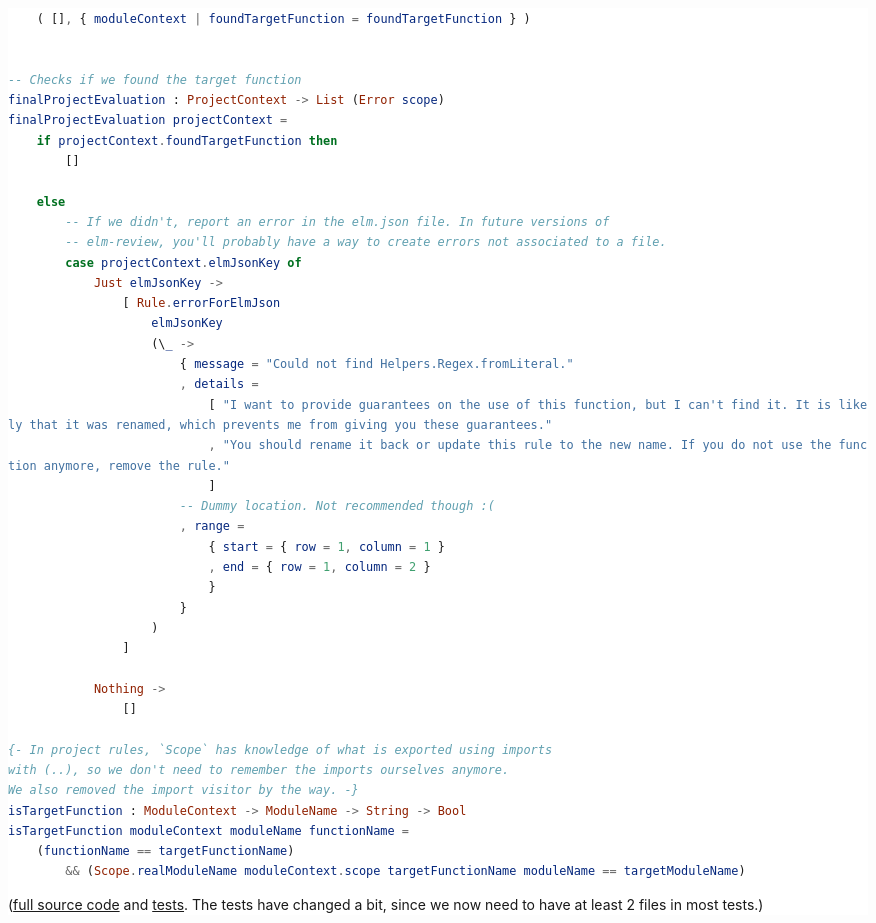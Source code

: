 ```elm
    ( [], { moduleContext | foundTargetFunction = foundTargetFunction } )


-- Checks if we found the target function
finalProjectEvaluation : ProjectContext -> List (Error scope)
finalProjectEvaluation projectContext =
    if projectContext.foundTargetFunction then
        []

    else
        -- If we didn't, report an error in the elm.json file. In future versions of
        -- elm-review, you'll probably have a way to create errors not associated to a file.
        case projectContext.elmJsonKey of
            Just elmJsonKey ->
                [ Rule.errorForElmJson
                    elmJsonKey
                    (\_ ->
                        { message = "Could not find Helpers.Regex.fromLiteral."
                        , details =
                            [ "I want to provide guarantees on the use of this function, but I can't find it. It is likely that it was renamed, which prevents me from giving you these guarantees."
                            , "You should rename it back or update this rule to the new name. If you do not use the function anymore, remove the rule."
                            ]
                        -- Dummy location. Not recommended though :(
                        , range =
                            { start = { row = 1, column = 1 }
                            , end = { row = 1, column = 2 }
                            }
                        }
                    )
                ]

            Nothing ->
                []

{- In project rules, `Scope` has knowledge of what is exported using imports
with (..), so we don't need to remember the imports ourselves anymore.
We also removed the import visitor by the way. -}
isTargetFunction : ModuleContext -> ModuleName -> String -> Bool
isTargetFunction moduleContext moduleName functionName =
    (functionName == targetFunctionName)
        && (Scope.realModuleName moduleContext.scope targetFunctionName moduleName == targetModuleName)
```

([full source code](https://github.com/jfmengels/elm-review-example/blob/78eabbbce4356802d536ae304e762ffa56881ea0/review/src/NoUnsafeRegexFromLiteral.elm) and [tests](https://github.com/jfmengels/elm-review-example/blob/78eabbbce4356802d536ae304e762ffa56881ea0/review/tests/NoUnsafeRegexFromLiteralTest.elm). The tests have changed a bit, since we now need to have at least 2 files in most tests.)
